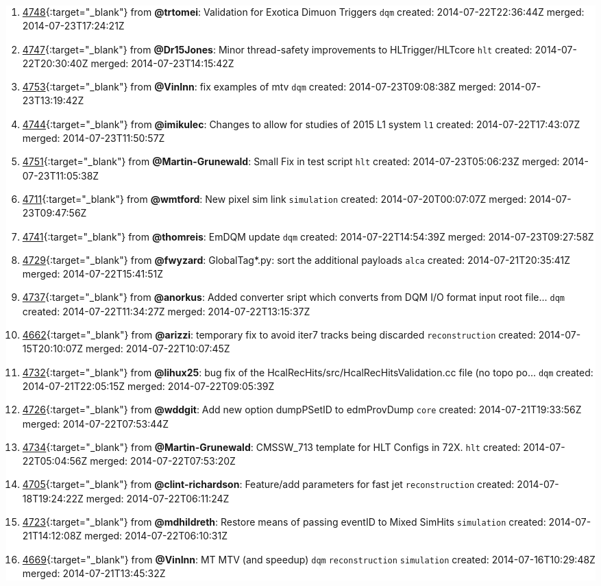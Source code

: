 1. [4748](http://github.com/cms-sw/cmssw/pull/4748){:target="_blank"}  from **@trtomei**: Validation for Exotica Dimuon Triggers `dqm`  created: 2014-07-22T22:36:44Z merged: 2014-07-23T17:24:21Z

1. [4747](http://github.com/cms-sw/cmssw/pull/4747){:target="_blank"}  from **@Dr15Jones**: Minor thread-safety improvements to HLTrigger/HLTcore `hlt`  created: 2014-07-22T20:30:40Z merged: 2014-07-23T14:15:42Z

1. [4753](http://github.com/cms-sw/cmssw/pull/4753){:target="_blank"}  from **@VinInn**: fix examples of mtv `dqm`  created: 2014-07-23T09:08:38Z merged: 2014-07-23T13:19:42Z

1. [4744](http://github.com/cms-sw/cmssw/pull/4744){:target="_blank"}  from **@imikulec**: Changes to allow for studies of 2015 L1 system `l1`  created: 2014-07-22T17:43:07Z merged: 2014-07-23T11:50:57Z

1. [4751](http://github.com/cms-sw/cmssw/pull/4751){:target="_blank"}  from **@Martin-Grunewald**: Small Fix in test script `hlt`  created: 2014-07-23T05:06:23Z merged: 2014-07-23T11:05:38Z

1. [4711](http://github.com/cms-sw/cmssw/pull/4711){:target="_blank"}  from **@wmtford**: New pixel sim link `simulation`  created: 2014-07-20T00:07:07Z merged: 2014-07-23T09:47:56Z

1. [4741](http://github.com/cms-sw/cmssw/pull/4741){:target="_blank"}  from **@thomreis**: EmDQM update `dqm`  created: 2014-07-22T14:54:39Z merged: 2014-07-23T09:27:58Z

1. [4729](http://github.com/cms-sw/cmssw/pull/4729){:target="_blank"}  from **@fwyzard**: GlobalTag*.py: sort the additional payloads `alca`  created: 2014-07-21T20:35:41Z merged: 2014-07-22T15:41:51Z

1. [4737](http://github.com/cms-sw/cmssw/pull/4737){:target="_blank"}  from **@anorkus**: Added converter sript which converts from DQM I/O format input root file... `dqm`  created: 2014-07-22T11:34:27Z merged: 2014-07-22T13:15:37Z

1. [4662](http://github.com/cms-sw/cmssw/pull/4662){:target="_blank"}  from **@arizzi**: temporary fix to avoid iter7 tracks being discarded `reconstruction`  created: 2014-07-15T20:10:07Z merged: 2014-07-22T10:07:45Z

1. [4732](http://github.com/cms-sw/cmssw/pull/4732){:target="_blank"}  from **@lihux25**: bug fix of the HcalRecHits/src/HcalRecHitsValidation.cc file (no topo po... `dqm`  created: 2014-07-21T22:05:15Z merged: 2014-07-22T09:05:39Z

1. [4726](http://github.com/cms-sw/cmssw/pull/4726){:target="_blank"}  from **@wddgit**: Add new option dumpPSetID to edmProvDump `core`  created: 2014-07-21T19:33:56Z merged: 2014-07-22T07:53:44Z

1. [4734](http://github.com/cms-sw/cmssw/pull/4734){:target="_blank"}  from **@Martin-Grunewald**: CMSSW_713 template for HLT Configs in 72X. `hlt`  created: 2014-07-22T05:04:56Z merged: 2014-07-22T07:53:20Z

1. [4705](http://github.com/cms-sw/cmssw/pull/4705){:target="_blank"}  from **@clint-richardson**: Feature/add parameters for fast jet `reconstruction`  created: 2014-07-18T19:24:22Z merged: 2014-07-22T06:11:24Z

1. [4723](http://github.com/cms-sw/cmssw/pull/4723){:target="_blank"}  from **@mdhildreth**: Restore means of passing eventID to Mixed SimHits `simulation`  created: 2014-07-21T14:12:08Z merged: 2014-07-22T06:10:31Z

1. [4669](http://github.com/cms-sw/cmssw/pull/4669){:target="_blank"}  from **@VinInn**: MT MTV (and speedup) `dqm`  `reconstruction`  `simulation`  created: 2014-07-16T10:29:48Z merged: 2014-07-21T13:45:32Z
